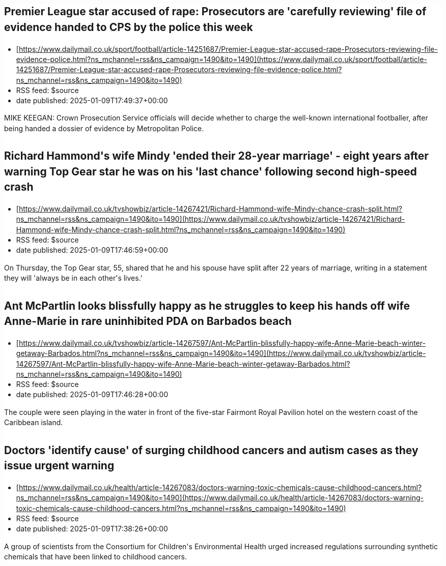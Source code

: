## Premier League star accused of rape: Prosecutors are 'carefully reviewing' file of evidence handed to CPS by the police this week
 - [https://www.dailymail.co.uk/sport/football/article-14251687/Premier-League-star-accused-rape-Prosecutors-reviewing-file-evidence-police.html?ns_mchannel=rss&ns_campaign=1490&ito=1490](https://www.dailymail.co.uk/sport/football/article-14251687/Premier-League-star-accused-rape-Prosecutors-reviewing-file-evidence-police.html?ns_mchannel=rss&ns_campaign=1490&ito=1490)
 - RSS feed: $source
 - date published: 2025-01-09T17:49:37+00:00

MIKE KEEGAN: Crown Prosecution Service officials will decide whether to charge the well-known international footballer, after being handed a dossier of evidence by Metropolitan Police.

## Richard Hammond's wife Mindy 'ended their 28-year marriage' - eight years after warning Top Gear star he was on his 'last chance' following second high-speed crash
 - [https://www.dailymail.co.uk/tvshowbiz/article-14267421/Richard-Hammond-wife-Mindy-chance-crash-split.html?ns_mchannel=rss&ns_campaign=1490&ito=1490](https://www.dailymail.co.uk/tvshowbiz/article-14267421/Richard-Hammond-wife-Mindy-chance-crash-split.html?ns_mchannel=rss&ns_campaign=1490&ito=1490)
 - RSS feed: $source
 - date published: 2025-01-09T17:46:59+00:00

On Thursday, the Top Gear star, 55, shared that he and his spouse have split after 22 years of marriage, writing in a statement they will 'always be in each other's lives.'

## Ant McPartlin looks blissfully happy as he struggles to keep his hands off wife Anne-Marie in rare uninhibited PDA on Barbados beach
 - [https://www.dailymail.co.uk/tvshowbiz/article-14267597/Ant-McPartlin-blissfully-happy-wife-Anne-Marie-beach-winter-getaway-Barbados.html?ns_mchannel=rss&ns_campaign=1490&ito=1490](https://www.dailymail.co.uk/tvshowbiz/article-14267597/Ant-McPartlin-blissfully-happy-wife-Anne-Marie-beach-winter-getaway-Barbados.html?ns_mchannel=rss&ns_campaign=1490&ito=1490)
 - RSS feed: $source
 - date published: 2025-01-09T17:46:28+00:00

The couple were seen playing in the water in front of the five-star Fairmont Royal Pavilion hotel on the western coast of the Caribbean island.

## Doctors 'identify cause' of surging childhood cancers and autism cases as they issue urgent warning
 - [https://www.dailymail.co.uk/health/article-14267083/doctors-warning-toxic-chemicals-cause-childhood-cancers.html?ns_mchannel=rss&ns_campaign=1490&ito=1490](https://www.dailymail.co.uk/health/article-14267083/doctors-warning-toxic-chemicals-cause-childhood-cancers.html?ns_mchannel=rss&ns_campaign=1490&ito=1490)
 - RSS feed: $source
 - date published: 2025-01-09T17:38:26+00:00

A group of scientists from the Consortium for Children's Environmental Health urged increased regulations surrounding synthetic chemicals that have been linked to childhood cancers.
